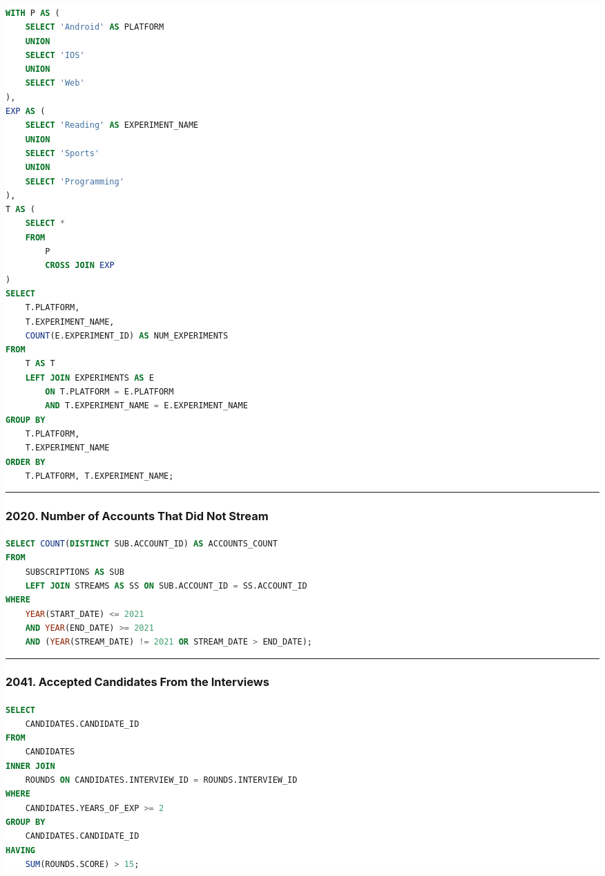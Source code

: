 ```sql
WITH P AS (
    SELECT 'Android' AS PLATFORM
    UNION
    SELECT 'IOS'
    UNION
    SELECT 'Web'
),
EXP AS (
    SELECT 'Reading' AS EXPERIMENT_NAME
    UNION
    SELECT 'Sports'
    UNION
    SELECT 'Programming'
),
T AS (
    SELECT *
    FROM
        P
        CROSS JOIN EXP
)
SELECT
    T.PLATFORM,
    T.EXPERIMENT_NAME,
    COUNT(E.EXPERIMENT_ID) AS NUM_EXPERIMENTS
FROM
    T AS T
    LEFT JOIN EXPERIMENTS AS E
        ON T.PLATFORM = E.PLATFORM
        AND T.EXPERIMENT_NAME = E.EXPERIMENT_NAME
GROUP BY
    T.PLATFORM,
    T.EXPERIMENT_NAME
ORDER BY
    T.PLATFORM, T.EXPERIMENT_NAME;
```
---
### 2020. Number of Accounts That Did Not Stream
```sql
SELECT COUNT(DISTINCT SUB.ACCOUNT_ID) AS ACCOUNTS_COUNT
FROM
    SUBSCRIPTIONS AS SUB
    LEFT JOIN STREAMS AS SS ON SUB.ACCOUNT_ID = SS.ACCOUNT_ID
WHERE
    YEAR(START_DATE) <= 2021
    AND YEAR(END_DATE) >= 2021
    AND (YEAR(STREAM_DATE) != 2021 OR STREAM_DATE > END_DATE);
```
---
### 2041. Accepted Candidates From the Interviews
```sql
SELECT
    CANDIDATES.CANDIDATE_ID
FROM
    CANDIDATES
INNER JOIN
    ROUNDS ON CANDIDATES.INTERVIEW_ID = ROUNDS.INTERVIEW_ID
WHERE
    CANDIDATES.YEARS_OF_EXP >= 2
GROUP BY
    CANDIDATES.CANDIDATE_ID
HAVING
    SUM(ROUNDS.SCORE) > 15;
```
